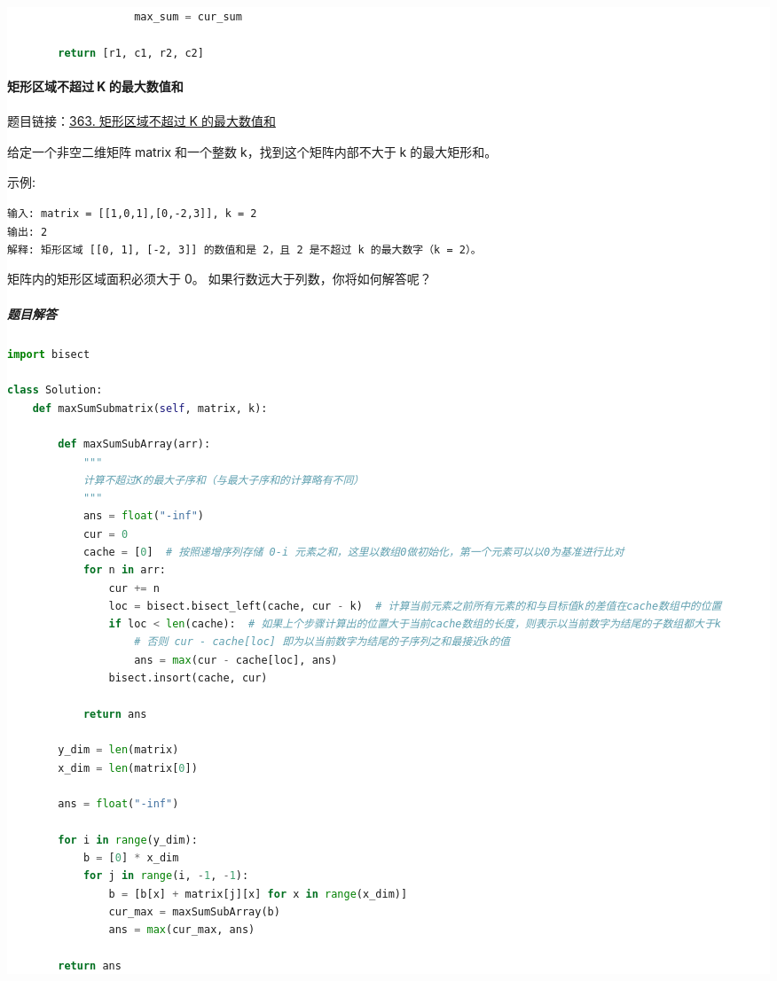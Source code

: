 ```python
                    max_sum = cur_sum

        return [r1, c1, r2, c2]
```

#### 矩形区域不超过 K 的最大数值和

题目链接：[363. 矩形区域不超过 K 的最大数值和](https://leetcode-cn.com/problems/max-sum-of-rectangle-no-larger-than-k/)

给定一个非空二维矩阵 matrix 和一个整数 k，找到这个矩阵内部不大于 k 的最大矩形和。

示例:

```
输入: matrix = [[1,0,1],[0,-2,3]], k = 2
输出: 2 
解释: 矩形区域 [[0, 1], [-2, 3]] 的数值和是 2，且 2 是不超过 k 的最大数字（k = 2）。
```

矩阵内的矩形区域面积必须大于 0。
如果行数远大于列数，你将如何解答呢？

##### 题目解答

```python
import bisect

class Solution:
    def maxSumSubmatrix(self, matrix, k):

        def maxSumSubArray(arr):
            """
            计算不超过K的最大子序和（与最大子序和的计算略有不同）
            """
            ans = float("-inf")
            cur = 0
            cache = [0]  # 按照递增序列存储 0-i 元素之和，这里以数组0做初始化，第一个元素可以以0为基准进行比对
            for n in arr:
                cur += n
                loc = bisect.bisect_left(cache, cur - k)  # 计算当前元素之前所有元素的和与目标值k的差值在cache数组中的位置
                if loc < len(cache):  # 如果上个步骤计算出的位置大于当前cache数组的长度，则表示以当前数字为结尾的子数组都大于k
                    # 否则 cur - cache[loc] 即为以当前数字为结尾的子序列之和最接近k的值
                    ans = max(cur - cache[loc], ans)
                bisect.insort(cache, cur)
            
            return ans

        y_dim = len(matrix)
        x_dim = len(matrix[0])

        ans = float("-inf")

        for i in range(y_dim):
            b = [0] * x_dim
            for j in range(i, -1, -1):
                b = [b[x] + matrix[j][x] for x in range(x_dim)]
                cur_max = maxSumSubArray(b)
                ans = max(cur_max, ans)

        return ans
```
